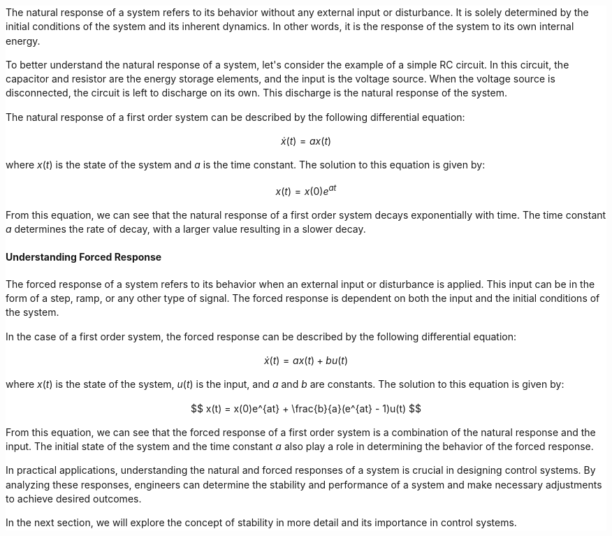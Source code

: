 The natural response of a system refers to its behavior without any external input or disturbance. It is solely determined by the initial conditions of the system and its inherent dynamics. In other words, it is the response of the system to its own internal energy.

To better understand the natural response of a system, let's consider the example of a simple RC circuit. In this circuit, the capacitor and resistor are the energy storage elements, and the input is the voltage source. When the voltage source is disconnected, the circuit is left to discharge on its own. This discharge is the natural response of the system.

The natural response of a first order system can be described by the following differential equation:

$$
\dot{x}(t) = ax(t)
$$

where $x(t)$ is the state of the system and $a$ is the time constant. The solution to this equation is given by:

$$
x(t) = x(0)e^{at}
$$

From this equation, we can see that the natural response of a first order system decays exponentially with time. The time constant $a$ determines the rate of decay, with a larger value resulting in a slower decay.

#### Understanding Forced Response

The forced response of a system refers to its behavior when an external input or disturbance is applied. This input can be in the form of a step, ramp, or any other type of signal. The forced response is dependent on both the input and the initial conditions of the system.

In the case of a first order system, the forced response can be described by the following differential equation:

$$
\dot{x}(t) = ax(t) + bu(t)
$$

where $x(t)$ is the state of the system, $u(t)$ is the input, and $a$ and $b$ are constants. The solution to this equation is given by:

$$
x(t) = x(0)e^{at} + \frac{b}{a}(e^{at} - 1)u(t)
$$

From this equation, we can see that the forced response of a first order system is a combination of the natural response and the input. The initial state of the system and the time constant $a$ also play a role in determining the behavior of the forced response.

In practical applications, understanding the natural and forced responses of a system is crucial in designing control systems. By analyzing these responses, engineers can determine the stability and performance of a system and make necessary adjustments to achieve desired outcomes.

In the next section, we will explore the concept of stability in more detail and its importance in control systems.
